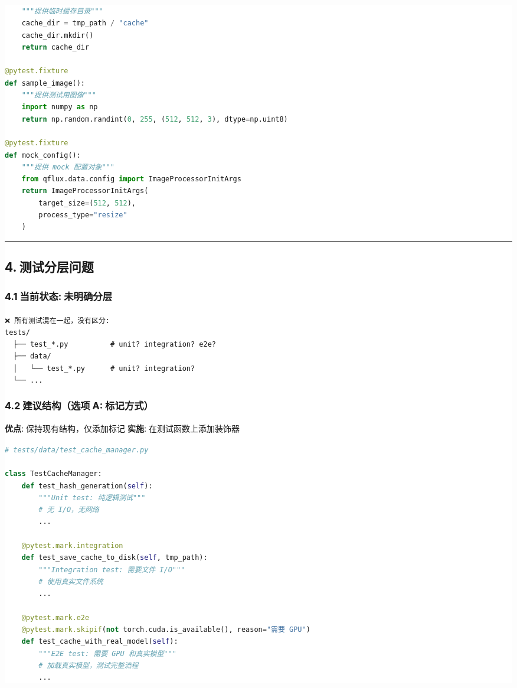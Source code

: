 ```python
    """提供临时缓存目录"""
    cache_dir = tmp_path / "cache"
    cache_dir.mkdir()
    return cache_dir

@pytest.fixture
def sample_image():
    """提供测试用图像"""
    import numpy as np
    return np.random.randint(0, 255, (512, 512, 3), dtype=np.uint8)

@pytest.fixture
def mock_config():
    """提供 mock 配置对象"""
    from qflux.data.config import ImageProcessorInitArgs
    return ImageProcessorInitArgs(
        target_size=(512, 512),
        process_type="resize"
    )
```

---

## 4. 测试分层问题

### 4.1 当前状态: 未明确分层

```
❌ 所有测试混在一起，没有区分:
tests/
  ├── test_*.py          # unit? integration? e2e?
  ├── data/
  │   └── test_*.py      # unit? integration?
  └── ...
```

### 4.2 建议结构（选项 A: 标记方式）

**优点**: 保持现有结构，仅添加标记
**实施**: 在测试函数上添加装饰器

```python
# tests/data/test_cache_manager.py

class TestCacheManager:
    def test_hash_generation(self):
        """Unit test: 纯逻辑测试"""
        # 无 I/O，无网络
        ...

    @pytest.mark.integration
    def test_save_cache_to_disk(self, tmp_path):
        """Integration test: 需要文件 I/O"""
        # 使用真实文件系统
        ...

    @pytest.mark.e2e
    @pytest.mark.skipif(not torch.cuda.is_available(), reason="需要 GPU")
    def test_cache_with_real_model(self):
        """E2E test: 需要 GPU 和真实模型"""
        # 加载真实模型，测试完整流程
        ...
```
